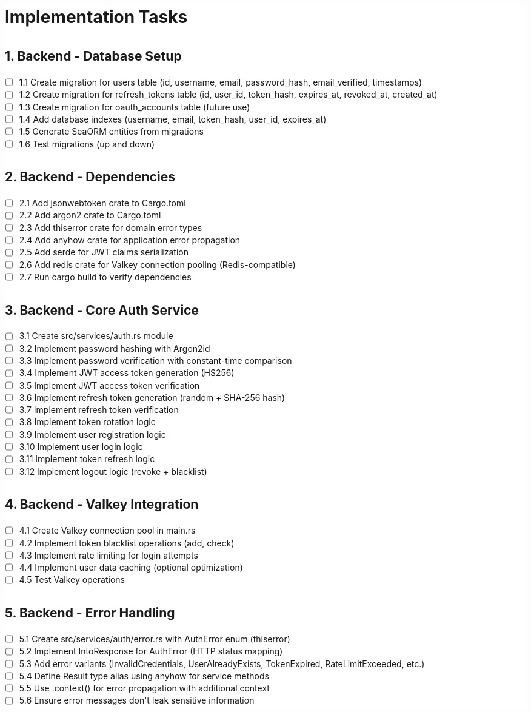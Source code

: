 # Implementation Tasks

## 1. Backend - Database Setup
- [ ] 1.1 Create migration for users table (id, username, email, password_hash, email_verified, timestamps)
- [ ] 1.2 Create migration for refresh_tokens table (id, user_id, token_hash, expires_at, revoked_at, created_at)
- [ ] 1.3 Create migration for oauth_accounts table (future use)
- [ ] 1.4 Add database indexes (username, email, token_hash, user_id, expires_at)
- [ ] 1.5 Generate SeaORM entities from migrations
- [ ] 1.6 Test migrations (up and down)

## 2. Backend - Dependencies
- [ ] 2.1 Add jsonwebtoken crate to Cargo.toml
- [ ] 2.2 Add argon2 crate to Cargo.toml
- [ ] 2.3 Add thiserror crate for domain error types
- [ ] 2.4 Add anyhow crate for application error propagation
- [ ] 2.5 Add serde for JWT claims serialization
- [ ] 2.6 Add redis crate for Valkey connection pooling (Redis-compatible)
- [ ] 2.7 Run cargo build to verify dependencies

## 3. Backend - Core Auth Service
- [ ] 3.1 Create src/services/auth.rs module
- [ ] 3.2 Implement password hashing with Argon2id
- [ ] 3.3 Implement password verification with constant-time comparison
- [ ] 3.4 Implement JWT access token generation (HS256)
- [ ] 3.5 Implement JWT access token verification
- [ ] 3.6 Implement refresh token generation (random + SHA-256 hash)
- [ ] 3.7 Implement refresh token verification
- [ ] 3.8 Implement token rotation logic
- [ ] 3.9 Implement user registration logic
- [ ] 3.10 Implement user login logic
- [ ] 3.11 Implement token refresh logic
- [ ] 3.12 Implement logout logic (revoke + blacklist)

## 4. Backend - Valkey Integration
- [ ] 4.1 Create Valkey connection pool in main.rs
- [ ] 4.2 Implement token blacklist operations (add, check)
- [ ] 4.3 Implement rate limiting for login attempts
- [ ] 4.4 Implement user data caching (optional optimization)
- [ ] 4.5 Test Valkey operations

## 5. Backend - Error Handling
- [ ] 5.1 Create src/services/auth/error.rs with AuthError enum (thiserror)
- [ ] 5.2 Implement IntoResponse for AuthError (HTTP status mapping)
- [ ] 5.3 Add error variants (InvalidCredentials, UserAlreadyExists, TokenExpired, RateLimitExceeded, etc.)
- [ ] 5.4 Define Result<T> type alias using anyhow for service methods
- [ ] 5.5 Use .context() for error propagation with additional context
- [ ] 5.6 Ensure error messages don't leak sensitive information
